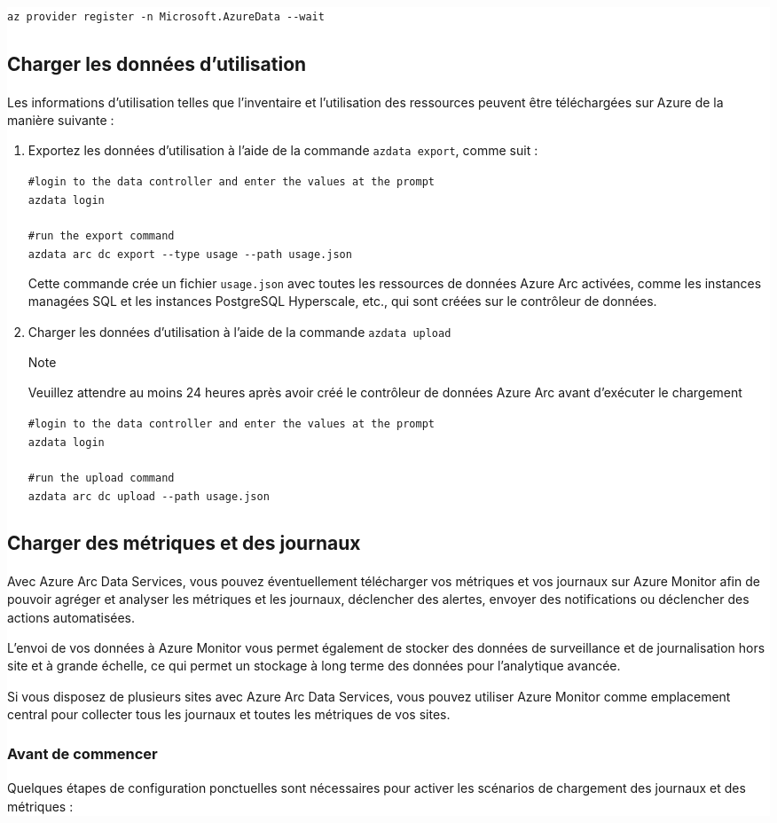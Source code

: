 ```console
az provider register -n Microsoft.AzureData --wait
```

## <a name="upload-usage-data"></a>Charger les données d’utilisation

Les informations d’utilisation telles que l’inventaire et l’utilisation des ressources peuvent être téléchargées sur Azure de la manière suivante :

1. Exportez les données d’utilisation à l’aide de la commande `azdata export`, comme suit :

   ```console
   #login to the data controller and enter the values at the prompt
   azdata login

   #run the export command
   azdata arc dc export --type usage --path usage.json
   ```
   Cette commande crée un fichier `usage.json` avec toutes les ressources de données Azure Arc activées, comme les instances managées SQL et les instances PostgreSQL Hyperscale, etc., qui sont créées sur le contrôleur de données.

2. Charger les données d’utilisation à l’aide de la commande `azdata upload`

   > [!NOTE]
   > Veuillez attendre au moins 24 heures après avoir créé le contrôleur de données Azure Arc avant d’exécuter le chargement

   ```console
   #login to the data controller and enter the values at the prompt
   azdata login

   #run the upload command
   azdata arc dc upload --path usage.json
   ```

## <a name="upload-metrics-and-logs"></a>Charger des métriques et des journaux

Avec Azure Arc Data Services, vous pouvez éventuellement télécharger vos métriques et vos journaux sur Azure Monitor afin de pouvoir agréger et analyser les métriques et les journaux, déclencher des alertes, envoyer des notifications ou déclencher des actions automatisées. 

L’envoi de vos données à Azure Monitor vous permet également de stocker des données de surveillance et de journalisation hors site et à grande échelle, ce qui permet un stockage à long terme des données pour l’analytique avancée.

Si vous disposez de plusieurs sites avec Azure Arc Data Services, vous pouvez utiliser Azure Monitor comme emplacement central pour collecter tous les journaux et toutes les métriques de vos sites.

### <a name="before-you-begin"></a>Avant de commencer

Quelques étapes de configuration ponctuelles sont nécessaires pour activer les scénarios de chargement des journaux et des métriques :
